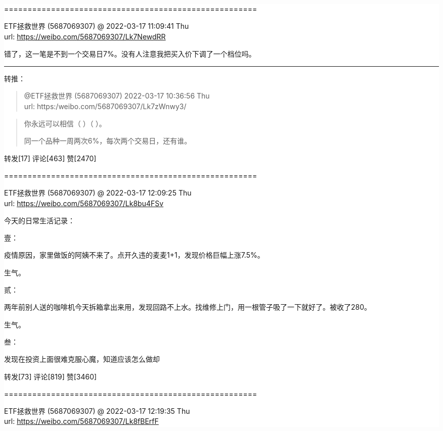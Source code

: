 ======================================================






ETF拯救世界 (5687069307) @
2022-03-17 11:09:41 Thu  
url: https://weibo.com/5687069307/Lk7NewdRR

错了，这一笔是不到一个交易日7%。没有人注意我把买入价下调了一个档位吗。

------------------------------------------------------
转推：
>  @ETF拯救世界 (5687069307)
>  2022-03-17 10:36:56 Thu  
>  url: https:/weibo.com/5687069307/Lk7zWnwy3/

>  你永远可以相信（  ）（  ）。
>  
>  同一个品种一周两次6%，每次两个交易日，还有谁。 ​​​

转发[17]  评论[463]  赞[2470] 

======================================================






ETF拯救世界 (5687069307) @
2022-03-17 12:09:25 Thu  
url: https://weibo.com/5687069307/Lk8bu4FSv

今天的日常生活记录：

壹：

疫情原因，家里做饭的阿姨不来了。点开久违的麦麦1+1，发现价格巨幅上涨7.5%。

生气。

贰：

两年前别人送的咖啡机今天拆箱拿出来用，发现回路不上水。找维修上门，用一根管子吸了一下就好了。被收了280。

生气。

叁：

发现在投资上面很难克服心魔，知道应该怎么做却 ​​​

转发[73]  评论[819]  赞[3460] 

======================================================






ETF拯救世界 (5687069307) @
2022-03-17 12:19:35 Thu  
url: https://weibo.com/5687069307/Lk8fBErfF
